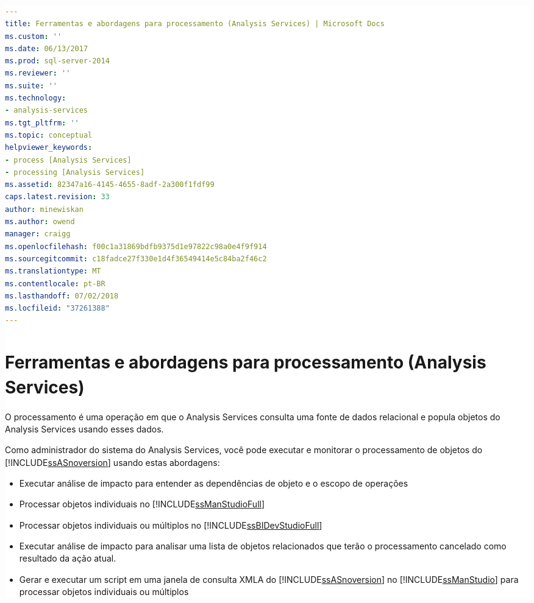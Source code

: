 ```yaml
---
title: Ferramentas e abordagens para processamento (Analysis Services) | Microsoft Docs
ms.custom: ''
ms.date: 06/13/2017
ms.prod: sql-server-2014
ms.reviewer: ''
ms.suite: ''
ms.technology:
- analysis-services
ms.tgt_pltfrm: ''
ms.topic: conceptual
helpviewer_keywords:
- process [Analysis Services]
- processing [Analysis Services]
ms.assetid: 82347a16-4145-4655-8adf-2a300f1fdf99
caps.latest.revision: 33
author: minewiskan
ms.author: owend
manager: craigg
ms.openlocfilehash: f00c1a31869bdfb9375d1e97822c98a0e4f9f914
ms.sourcegitcommit: c18fadce27f330e1d4f36549414e5c84ba2f46c2
ms.translationtype: MT
ms.contentlocale: pt-BR
ms.lasthandoff: 07/02/2018
ms.locfileid: "37261388"
---
```

# <a name="tools-and-approaches-for-processing-analysis-services"></a>Ferramentas e abordagens para processamento (Analysis Services)
  O processamento é uma operação em que o Analysis Services consulta uma fonte de dados relacional e popula objetos do Analysis Services usando esses dados.  
  
 Como administrador do sistema do Analysis Services, você pode executar e monitorar o processamento de objetos do [!INCLUDE[ssASnoversion](../../includes/ssasnoversion-md.md)] usando estas abordagens:  
  
-   Executar análise de impacto para entender as dependências de objeto e o escopo de operações  
  
-   Processar objetos individuais no [!INCLUDE[ssManStudioFull](../../includes/ssmanstudiofull-md.md)]  
  
-   Processar objetos individuais ou múltiplos no [!INCLUDE[ssBIDevStudioFull](../../includes/ssbidevstudiofull-md.md)]  
  
-   Executar análise de impacto para analisar uma lista de objetos relacionados que terão o processamento cancelado como resultado da ação atual.  
  
-   Gerar e executar um script em uma janela de consulta XMLA do [!INCLUDE[ssASnoversion](../../includes/ssasnoversion-md.md)] no [!INCLUDE[ssManStudio](../../includes/ssmanstudio-md.md)] para processar objetos individuais ou múltiplos  
  